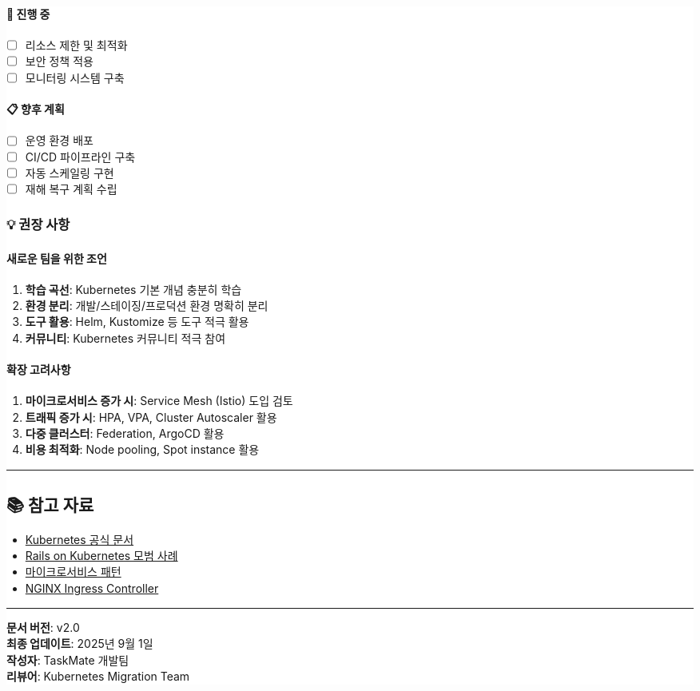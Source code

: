 #### 🔄 진행 중
- [ ] 리소스 제한 및 최적화
- [ ] 보안 정책 적용
- [ ] 모니터링 시스템 구축

#### 📋 향후 계획
- [ ] 운영 환경 배포
- [ ] CI/CD 파이프라인 구축
- [ ] 자동 스케일링 구현
- [ ] 재해 복구 계획 수립

### 💡 권장 사항

#### 새로운 팀을 위한 조언
1. **학습 곡선**: Kubernetes 기본 개념 충분히 학습
2. **환경 분리**: 개발/스테이징/프로덕션 환경 명확히 분리  
3. **도구 활용**: Helm, Kustomize 등 도구 적극 활용
4. **커뮤니티**: Kubernetes 커뮤니티 적극 참여

#### 확장 고려사항
1. **마이크로서비스 증가 시**: Service Mesh (Istio) 도입 검토
2. **트래픽 증가 시**: HPA, VPA, Cluster Autoscaler 활용
3. **다중 클러스터**: Federation, ArgoCD 활용
4. **비용 최적화**: Node pooling, Spot instance 활용

---

## 📚 참고 자료

- [Kubernetes 공식 문서](https://kubernetes.io/docs/)
- [Rails on Kubernetes 모범 사례](https://kubernetes.io/blog/2019/07/23/get-started-with-kubernetes-using-python/)
- [마이크로서비스 패턴](https://microservices.io/)
- [NGINX Ingress Controller](https://kubernetes.github.io/ingress-nginx/)

---

**문서 버전**: v2.0  
**최종 업데이트**: 2025년 9월 1일  
**작성자**: TaskMate 개발팀  
**리뷰어**: Kubernetes Migration Team